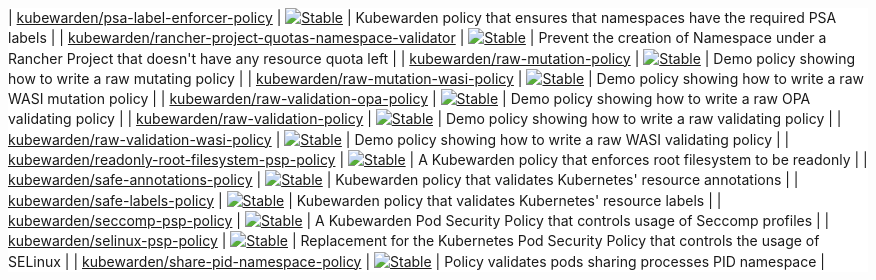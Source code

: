| [kubewarden/psa-label-enforcer-policy](https://github.com/kubewarden/psa-label-enforcer-policy)                                   | [![Stable](https://img.shields.io/badge/status-stable-brightgreen?style=for-the-badge)](https://github.com/kubewarden/community/blob/main/REPOSITORIES.md#stable)        | Kubewarden policy that ensures that namespaces have the required PSA labels                                                                      |
| [kubewarden/rancher-project-quotas-namespace-validator](https://github.com/kubewarden/rancher-project-quotas-namespace-validator) | [![Stable](https://img.shields.io/badge/status-stable-brightgreen?style=for-the-badge)](https://github.com/kubewarden/community/blob/main/REPOSITORIES.md#stable)        | Prevent the creation of Namespace under a Rancher Project that doesn't have any resource quota left                                              |
| [kubewarden/raw-mutation-policy](https://github.com/kubewarden/raw-mutation-policy)                                               | [![Stable](https://img.shields.io/badge/status-stable-brightgreen?style=for-the-badge)](https://github.com/kubewarden/community/blob/main/REPOSITORIES.md#stable)        | Demo policy showing how to write a raw mutating policy                                                                                           |
| [kubewarden/raw-mutation-wasi-policy](https://github.com/kubewarden/raw-mutation-wasi-policy)                                     | [![Stable](https://img.shields.io/badge/status-stable-brightgreen?style=for-the-badge)](https://github.com/kubewarden/community/blob/main/REPOSITORIES.md#stable)        | Demo policy showing how to write a raw WASI mutation policy                                                                                      |
| [kubewarden/raw-validation-opa-policy](https://github.com/kubewarden/raw-validation-opa-policy)                                   | [![Stable](https://img.shields.io/badge/status-stable-brightgreen?style=for-the-badge)](https://github.com/kubewarden/community/blob/main/REPOSITORIES.md#stable)        | Demo policy showing how to write a raw OPA validating policy                                                                                     |
| [kubewarden/raw-validation-policy](https://github.com/kubewarden/raw-validation-policy)                                           | [![Stable](https://img.shields.io/badge/status-stable-brightgreen?style=for-the-badge)](https://github.com/kubewarden/community/blob/main/REPOSITORIES.md#stable)        | Demo policy showing how to write a raw validating policy                                                                                         |
| [kubewarden/raw-validation-wasi-policy](https://github.com/kubewarden/raw-validation-wasi-policy)                                 | [![Stable](https://img.shields.io/badge/status-stable-brightgreen?style=for-the-badge)](https://github.com/kubewarden/community/blob/main/REPOSITORIES.md#stable)        | Demo policy showing how to write a raw WASI validating policy                                                                                    |
| [kubewarden/readonly-root-filesystem-psp-policy](https://github.com/kubewarden/readonly-root-filesystem-psp-policy)               | [![Stable](https://img.shields.io/badge/status-stable-brightgreen?style=for-the-badge)](https://github.com/kubewarden/community/blob/main/REPOSITORIES.md#stable)        | A Kubewarden policy that enforces root filesystem to be readonly                                                                                 |
| [kubewarden/safe-annotations-policy](https://github.com/kubewarden/safe-annotations-policy)                                       | [![Stable](https://img.shields.io/badge/status-stable-brightgreen?style=for-the-badge)](https://github.com/kubewarden/community/blob/main/REPOSITORIES.md#stable)        | Kubewarden policy that validates Kubernetes' resource annotations                                                                                |
| [kubewarden/safe-labels-policy](https://github.com/kubewarden/safe-labels-policy)                                                 | [![Stable](https://img.shields.io/badge/status-stable-brightgreen?style=for-the-badge)](https://github.com/kubewarden/community/blob/main/REPOSITORIES.md#stable)        | Kubewarden policy that validates Kubernetes' resource labels                                                                                     |
| [kubewarden/seccomp-psp-policy](https://github.com/kubewarden/seccomp-psp-policy)                                                 | [![Stable](https://img.shields.io/badge/status-stable-brightgreen?style=for-the-badge)](https://github.com/kubewarden/community/blob/main/REPOSITORIES.md#stable)        | A Kubewarden Pod Security Policy that controls usage of Seccomp profiles                                                                         |
| [kubewarden/selinux-psp-policy](https://github.com/kubewarden/selinux-psp-policy)                                                 | [![Stable](https://img.shields.io/badge/status-stable-brightgreen?style=for-the-badge)](https://github.com/kubewarden/community/blob/main/REPOSITORIES.md#stable)        | Replacement for the Kubernetes Pod Security Policy that controls the usage of SELinux                                                            |
| [kubewarden/share-pid-namespace-policy](https://github.com/kubewarden/share-pid-namespace-policy)                                 | [![Stable](https://img.shields.io/badge/status-stable-brightgreen?style=for-the-badge)](https://github.com/kubewarden/community/blob/main/REPOSITORIES.md#stable)        | Policy validates pods sharing processes PID namespace                                                                                            |